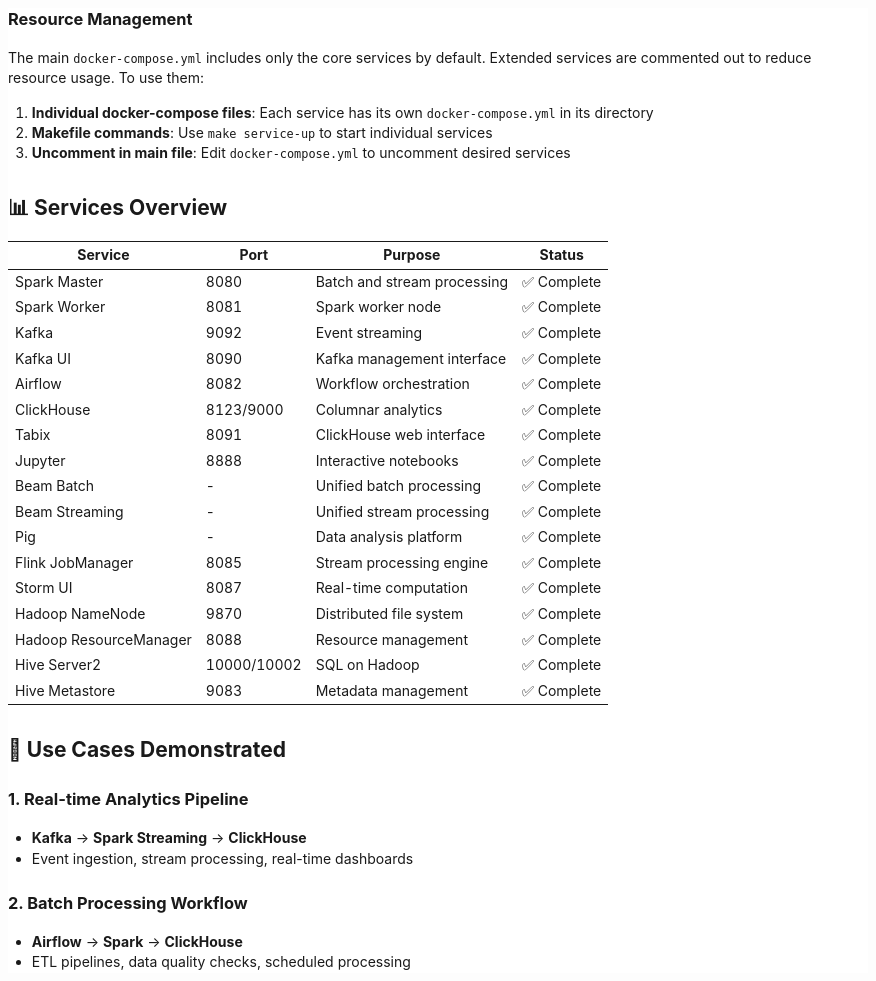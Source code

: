 ### Resource Management
The main `docker-compose.yml` includes only the core services by default. Extended services are commented out to reduce resource usage. To use them:

1. **Individual docker-compose files**: Each service has its own `docker-compose.yml` in its directory
2. **Makefile commands**: Use `make service-up` to start individual services
3. **Uncomment in main file**: Edit `docker-compose.yml` to uncomment desired services

## 📊 Services Overview

| Service | Port | Purpose | Status |
|---------|------|---------|--------|
| Spark Master | 8080 | Batch and stream processing | ✅ Complete |
| Spark Worker | 8081 | Spark worker node | ✅ Complete |
| Kafka | 9092 | Event streaming | ✅ Complete |
| Kafka UI | 8090 | Kafka management interface | ✅ Complete |
| Airflow | 8082 | Workflow orchestration | ✅ Complete |
| ClickHouse | 8123/9000 | Columnar analytics | ✅ Complete |
| Tabix | 8091 | ClickHouse web interface | ✅ Complete |
| Jupyter | 8888 | Interactive notebooks | ✅ Complete |
| Beam Batch | - | Unified batch processing | ✅ Complete |
| Beam Streaming | - | Unified stream processing | ✅ Complete |
| Pig | - | Data analysis platform | ✅ Complete |
| Flink JobManager | 8085 | Stream processing engine | ✅ Complete |
| Storm UI | 8087 | Real-time computation | ✅ Complete |
| Hadoop NameNode | 9870 | Distributed file system | ✅ Complete |
| Hadoop ResourceManager | 8088 | Resource management | ✅ Complete |
| Hive Server2 | 10000/10002 | SQL on Hadoop | ✅ Complete |
| Hive Metastore | 9083 | Metadata management | ✅ Complete |

## 🎯 Use Cases Demonstrated

### 1. Real-time Analytics Pipeline
- **Kafka** → **Spark Streaming** → **ClickHouse**
- Event ingestion, stream processing, real-time dashboards

### 2. Batch Processing Workflow
- **Airflow** → **Spark** → **ClickHouse**
- ETL pipelines, data quality checks, scheduled processing
